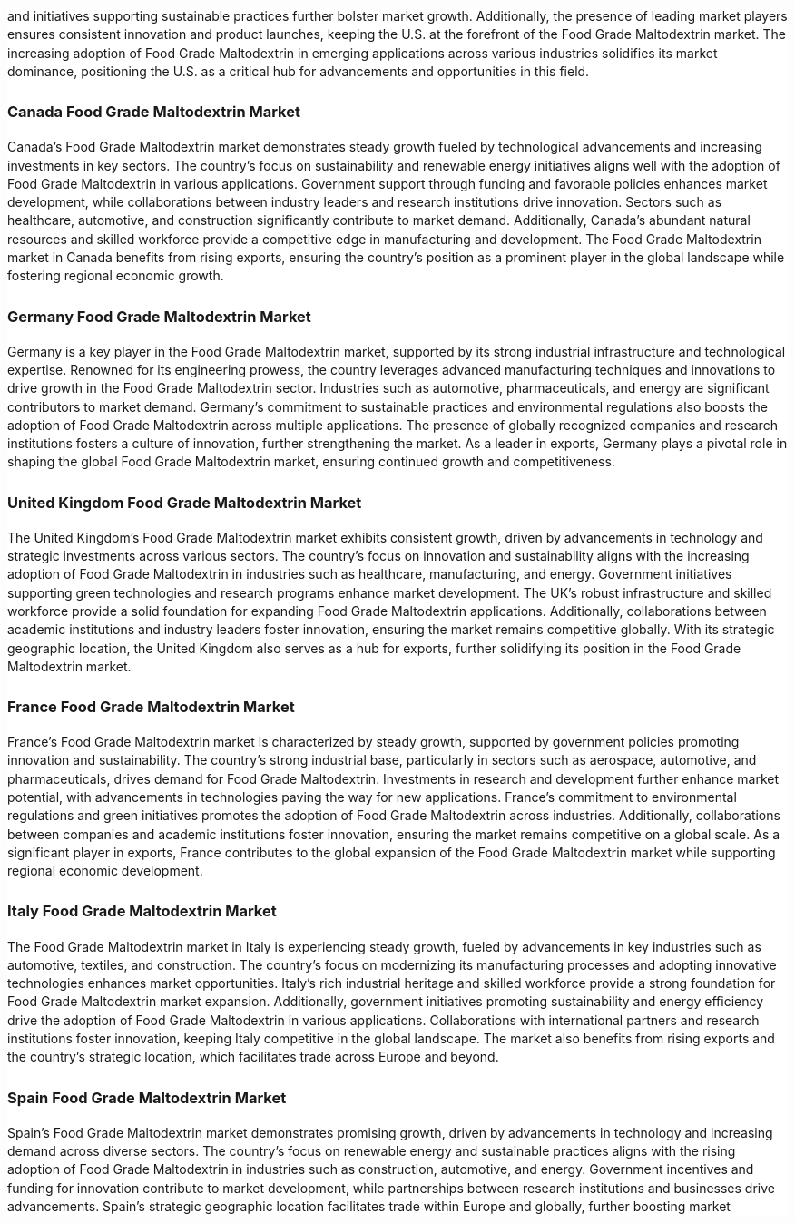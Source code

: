 and initiatives supporting sustainable practices further bolster market growth. Additionally, the presence of leading market players ensures consistent innovation and product launches, keeping the U.S. at the forefront of the Food Grade Maltodextrin market. The increasing adoption of Food Grade Maltodextrin in emerging applications across various industries solidifies its market dominance, positioning the U.S. as a critical hub for advancements and opportunities in this field.</p><h3>Canada Food Grade Maltodextrin Market</h3><p>Canada&rsquo;s Food Grade Maltodextrin market demonstrates steady growth fueled by technological advancements and increasing investments in key sectors. The country&rsquo;s focus on sustainability and renewable energy initiatives aligns well with the adoption of Food Grade Maltodextrin in various applications. Government support through funding and favorable policies enhances market development, while collaborations between industry leaders and research institutions drive innovation. Sectors such as healthcare, automotive, and construction significantly contribute to market demand. Additionally, Canada&rsquo;s abundant natural resources and skilled workforce provide a competitive edge in manufacturing and development. The Food Grade Maltodextrin market in Canada benefits from rising exports, ensuring the country&rsquo;s position as a prominent player in the global landscape while fostering regional economic growth.</p><h3>Germany Food Grade Maltodextrin Market</h3><p>Germany is a key player in the Food Grade Maltodextrin market, supported by its strong industrial infrastructure and technological expertise. Renowned for its engineering prowess, the country leverages advanced manufacturing techniques and innovations to drive growth in the Food Grade Maltodextrin sector. Industries such as automotive, pharmaceuticals, and energy are significant contributors to market demand. Germany&rsquo;s commitment to sustainable practices and environmental regulations also boosts the adoption of Food Grade Maltodextrin across multiple applications. The presence of globally recognized companies and research institutions fosters a culture of innovation, further strengthening the market. As a leader in exports, Germany plays a pivotal role in shaping the global Food Grade Maltodextrin market, ensuring continued growth and competitiveness.</p><h3>United Kingdom Food Grade Maltodextrin Market</h3><p>The United Kingdom&rsquo;s Food Grade Maltodextrin market exhibits consistent growth, driven by advancements in technology and strategic investments across various sectors. The country&rsquo;s focus on innovation and sustainability aligns with the increasing adoption of Food Grade Maltodextrin in industries such as healthcare, manufacturing, and energy. Government initiatives supporting green technologies and research programs enhance market development. The UK&rsquo;s robust infrastructure and skilled workforce provide a solid foundation for expanding Food Grade Maltodextrin applications. Additionally, collaborations between academic institutions and industry leaders foster innovation, ensuring the market remains competitive globally. With its strategic geographic location, the United Kingdom also serves as a hub for exports, further solidifying its position in the Food Grade Maltodextrin market.</p><h3>France Food Grade Maltodextrin Market</h3><p>France&rsquo;s Food Grade Maltodextrin market is characterized by steady growth, supported by government policies promoting innovation and sustainability. The country&rsquo;s strong industrial base, particularly in sectors such as aerospace, automotive, and pharmaceuticals, drives demand for Food Grade Maltodextrin. Investments in research and development further enhance market potential, with advancements in technologies paving the way for new applications. France&rsquo;s commitment to environmental regulations and green initiatives promotes the adoption of Food Grade Maltodextrin across industries. Additionally, collaborations between companies and academic institutions foster innovation, ensuring the market remains competitive on a global scale. As a significant player in exports, France contributes to the global expansion of the Food Grade Maltodextrin market while supporting regional economic development.</p><h3>Italy Food Grade Maltodextrin Market</h3><p>The Food Grade Maltodextrin market in Italy is experiencing steady growth, fueled by advancements in key industries such as automotive, textiles, and construction. The country&rsquo;s focus on modernizing its manufacturing processes and adopting innovative technologies enhances market opportunities. Italy&rsquo;s rich industrial heritage and skilled workforce provide a strong foundation for Food Grade Maltodextrin market expansion. Additionally, government initiatives promoting sustainability and energy efficiency drive the adoption of Food Grade Maltodextrin in various applications. Collaborations with international partners and research institutions foster innovation, keeping Italy competitive in the global landscape. The market also benefits from rising exports and the country&rsquo;s strategic location, which facilitates trade across Europe and beyond.</p><h3>Spain Food Grade Maltodextrin Market</h3><p>Spain&rsquo;s Food Grade Maltodextrin market demonstrates promising growth, driven by advancements in technology and increasing demand across diverse sectors. The country&rsquo;s focus on renewable energy and sustainable practices aligns with the rising adoption of Food Grade Maltodextrin in industries such as construction, automotive, and energy. Government incentives and funding for innovation contribute to market development, while partnerships between research institutions and businesses drive advancements. Spain&rsquo;s strategic geographic location facilitates trade within Europe and globally, further boosting market